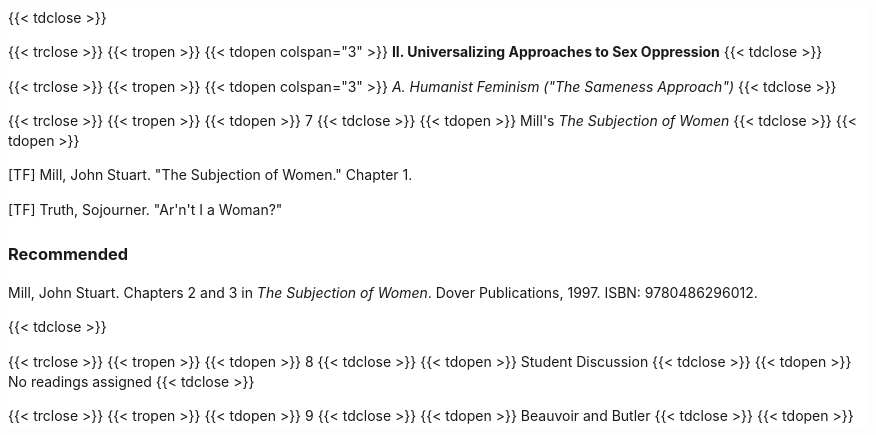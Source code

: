 
{{< tdclose >}}

{{< trclose >}}
{{< tropen >}}
{{< tdopen colspan="3" >}}
**II. Universalizing Approaches to Sex Oppression**
{{< tdclose >}}

{{< trclose >}}
{{< tropen >}}
{{< tdopen colspan="3" >}}
_A. Humanist Feminism ("The Sameness Approach")_
{{< tdclose >}}

{{< trclose >}}
{{< tropen >}}
{{< tdopen >}}
7
{{< tdclose >}}
{{< tdopen >}}
Mill's _The Subjection of Women_
{{< tdclose >}}
{{< tdopen >}}


\[TF\] Mill, John Stuart. "The Subjection of Women." Chapter 1.

\[TF\] Truth, Sojourner. "Ar'n't I a Woman?"

### Recommended

Mill, John Stuart. Chapters 2 and 3 in _The Subjection of Women_. Dover Publications, 1997. ISBN: 9780486296012.


{{< tdclose >}}

{{< trclose >}}
{{< tropen >}}
{{< tdopen >}}
8
{{< tdclose >}}
{{< tdopen >}}
Student Discussion
{{< tdclose >}}
{{< tdopen >}}
No readings assigned
{{< tdclose >}}

{{< trclose >}}
{{< tropen >}}
{{< tdopen >}}
9
{{< tdclose >}}
{{< tdopen >}}
Beauvoir and Butler
{{< tdclose >}}
{{< tdopen >}}
